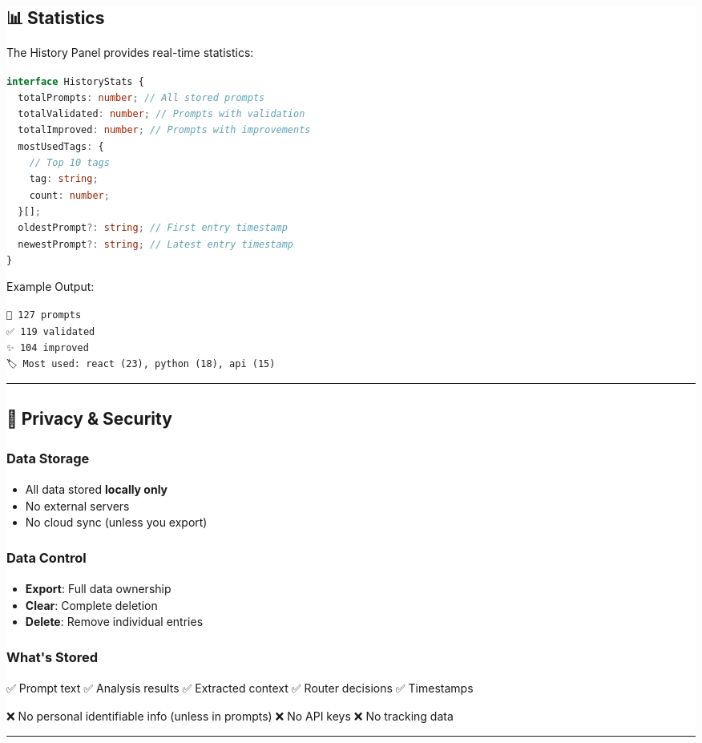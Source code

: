
## 📊 **Statistics**

The History Panel provides real-time statistics:

```typescript
interface HistoryStats {
  totalPrompts: number; // All stored prompts
  totalValidated: number; // Prompts with validation
  totalImproved: number; // Prompts with improvements
  mostUsedTags: {
    // Top 10 tags
    tag: string;
    count: number;
  }[];
  oldestPrompt?: string; // First entry timestamp
  newestPrompt?: string; // Latest entry timestamp
}
```

Example Output:

```
📝 127 prompts
✅ 119 validated
✨ 104 improved
🏷️ Most used: react (23), python (18), api (15)
```

---

## 🔐 **Privacy & Security**

### **Data Storage**

- All data stored **locally only**
- No external servers
- No cloud sync (unless you export)

### **Data Control**

- **Export**: Full data ownership
- **Clear**: Complete deletion
- **Delete**: Remove individual entries

### **What's Stored**

✅ Prompt text
✅ Analysis results
✅ Extracted context
✅ Router decisions
✅ Timestamps

❌ No personal identifiable info (unless in prompts)
❌ No API keys
❌ No tracking data

---